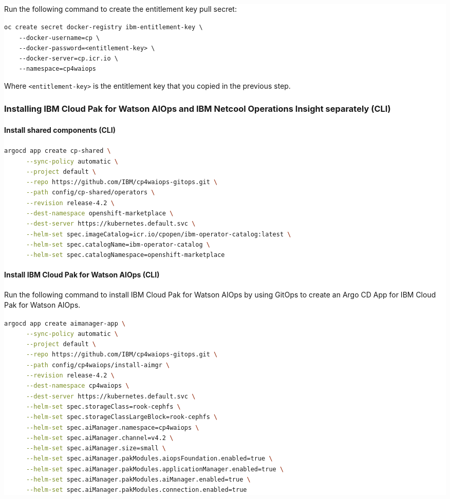 Run the following command to create the entitlement key pull secret:

```
oc create secret docker-registry ibm-entitlement-key \
    --docker-username=cp \
    --docker-password=<entitlement-key> \
    --docker-server=cp.icr.io \
    --namespace=cp4waiops
```

Where `<entitlement-key>` is the entitlement key that you copied in the previous step.

### Installing IBM Cloud Pak for Watson AIOps and IBM Netcool Operations Insight separately (CLI)

#### Install shared components (CLI)

```sh
argocd app create cp-shared \
      --sync-policy automatic \
      --project default \
      --repo https://github.com/IBM/cp4waiops-gitops.git \
      --path config/cp-shared/operators \
      --revision release-4.2 \
      --dest-namespace openshift-marketplace \
      --dest-server https://kubernetes.default.svc \
      --helm-set spec.imageCatalog=icr.io/cpopen/ibm-operator-catalog:latest \
      --helm-set spec.catalogName=ibm-operator-catalog \
      --helm-set spec.catalogNamespace=openshift-marketplace
```

#### Install IBM Cloud Pak for Watson AIOps (CLI)

Run the following command to install IBM Cloud Pak for Watson AIOps by using GitOps to create an Argo CD App for IBM Cloud Pak for Watson AIOps.

```sh
argocd app create aimanager-app \
      --sync-policy automatic \
      --project default \
      --repo https://github.com/IBM/cp4waiops-gitops.git \
      --path config/cp4waiops/install-aimgr \
      --revision release-4.2 \
      --dest-namespace cp4waiops \
      --dest-server https://kubernetes.default.svc \
      --helm-set spec.storageClass=rook-cephfs \
      --helm-set spec.storageClassLargeBlock=rook-cephfs \
      --helm-set spec.aiManager.namespace=cp4waiops \
      --helm-set spec.aiManager.channel=v4.2 \
      --helm-set spec.aiManager.size=small \
      --helm-set spec.aiManager.pakModules.aiopsFoundation.enabled=true \
      --helm-set spec.aiManager.pakModules.applicationManager.enabled=true \
      --helm-set spec.aiManager.pakModules.aiManager.enabled=true \
      --helm-set spec.aiManager.pakModules.connection.enabled=true
```
